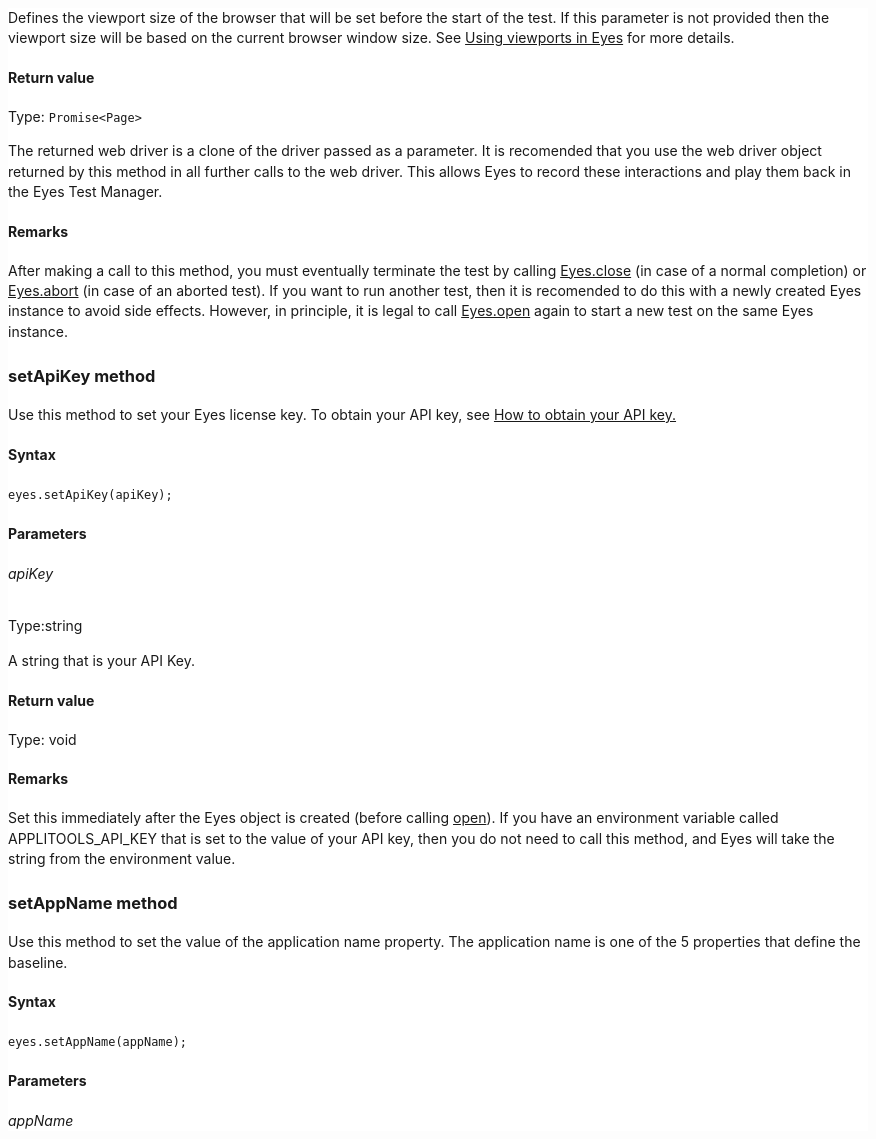  Defines the viewport size of the browser that will be set before the start of the test. If this parameter is not provided then the viewport size will be based on the current browser window size. See [Using viewports in Eyes](https://applitools.com/docs/topics/general-concepts/using-viewports-in-eyes.html) for more details. 
  
 #### Return value 
Type: `Promise<Page>`


The returned web driver is a clone of the driver passed as a parameter. It is recomended that you use the web driver object returned by this method in all further calls to the web driver. This allows Eyes to record these interactions and play them back in the Eyes Test Manager.
        
 ####  Remarks 
After making a call to this method, you must eventually terminate the test by calling [Eyes.close](#close-method) (in case of a normal completion) or [Eyes.abort](#abort-method) (in case of an aborted test). If you want to run another test, then it is recomended to do this with a newly created Eyes instance to avoid side effects. However, in principle, it is legal to call [Eyes.open](#) again to start a new test on the same Eyes instance. 
### setApiKey method
Use this method to set your Eyes license key.
To obtain your API key, see [How to obtain your API key.](https://applitools.com/docs/topics/overview/obtain-api-key.html)
#### Syntax 
 ``` 
eyes.setApiKey(apiKey);
 ``` 

 #### Parameters 
 ###### apiKey 
  
 Type:string 
  
 A string that is your API Key. 
  
 #### Return value 
Type: void

 #### Remarks 
Set this immediately after the Eyes object is created (before calling [open](#open-method)). If you have an environment variable called APPLITOOLS\_API\_KEY that is set to the value of your API key, then you do not need to call this method, and Eyes will take the string from the environment value. 
### setAppName method
Use this method to set the value of the application name property. The application name is one of the 5 properties that define the baseline.

#### Syntax 
 ``` 
eyes.setAppName(appName);
 ``` 

 #### Parameters 
 ###### appName 
  